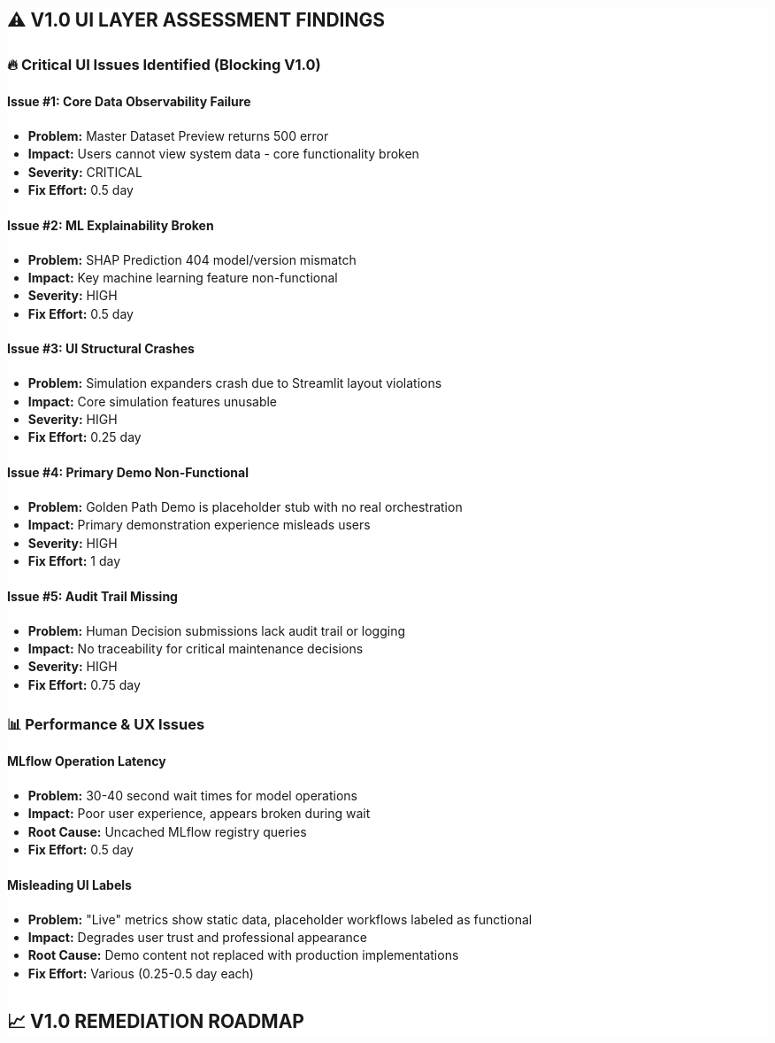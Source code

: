 ## ⚠️ V1.0 UI LAYER ASSESSMENT FINDINGS

### **🔥 Critical UI Issues Identified (Blocking V1.0)**

#### **Issue #1: Core Data Observability Failure**
- **Problem:** Master Dataset Preview returns 500 error
- **Impact:** Users cannot view system data - core functionality broken
- **Severity:** CRITICAL
- **Fix Effort:** 0.5 day

#### **Issue #2: ML Explainability Broken**
- **Problem:** SHAP Prediction 404 model/version mismatch
- **Impact:** Key machine learning feature non-functional
- **Severity:** HIGH
- **Fix Effort:** 0.5 day

#### **Issue #3: UI Structural Crashes**
- **Problem:** Simulation expanders crash due to Streamlit layout violations
- **Impact:** Core simulation features unusable
- **Severity:** HIGH
- **Fix Effort:** 0.25 day

#### **Issue #4: Primary Demo Non-Functional**
- **Problem:** Golden Path Demo is placeholder stub with no real orchestration
- **Impact:** Primary demonstration experience misleads users
- **Severity:** HIGH
- **Fix Effort:** 1 day

#### **Issue #5: Audit Trail Missing**
- **Problem:** Human Decision submissions lack audit trail or logging
- **Impact:** No traceability for critical maintenance decisions
- **Severity:** HIGH
- **Fix Effort:** 0.75 day

### **📊 Performance & UX Issues**

#### **MLflow Operation Latency**
- **Problem:** 30-40 second wait times for model operations
- **Impact:** Poor user experience, appears broken during wait
- **Root Cause:** Uncached MLflow registry queries
- **Fix Effort:** 0.5 day

#### **Misleading UI Labels**
- **Problem:** "Live" metrics show static data, placeholder workflows labeled as functional
- **Impact:** Degrades user trust and professional appearance
- **Root Cause:** Demo content not replaced with production implementations
- **Fix Effort:** Various (0.25-0.5 day each)

## 📈 V1.0 REMEDIATION ROADMAP

